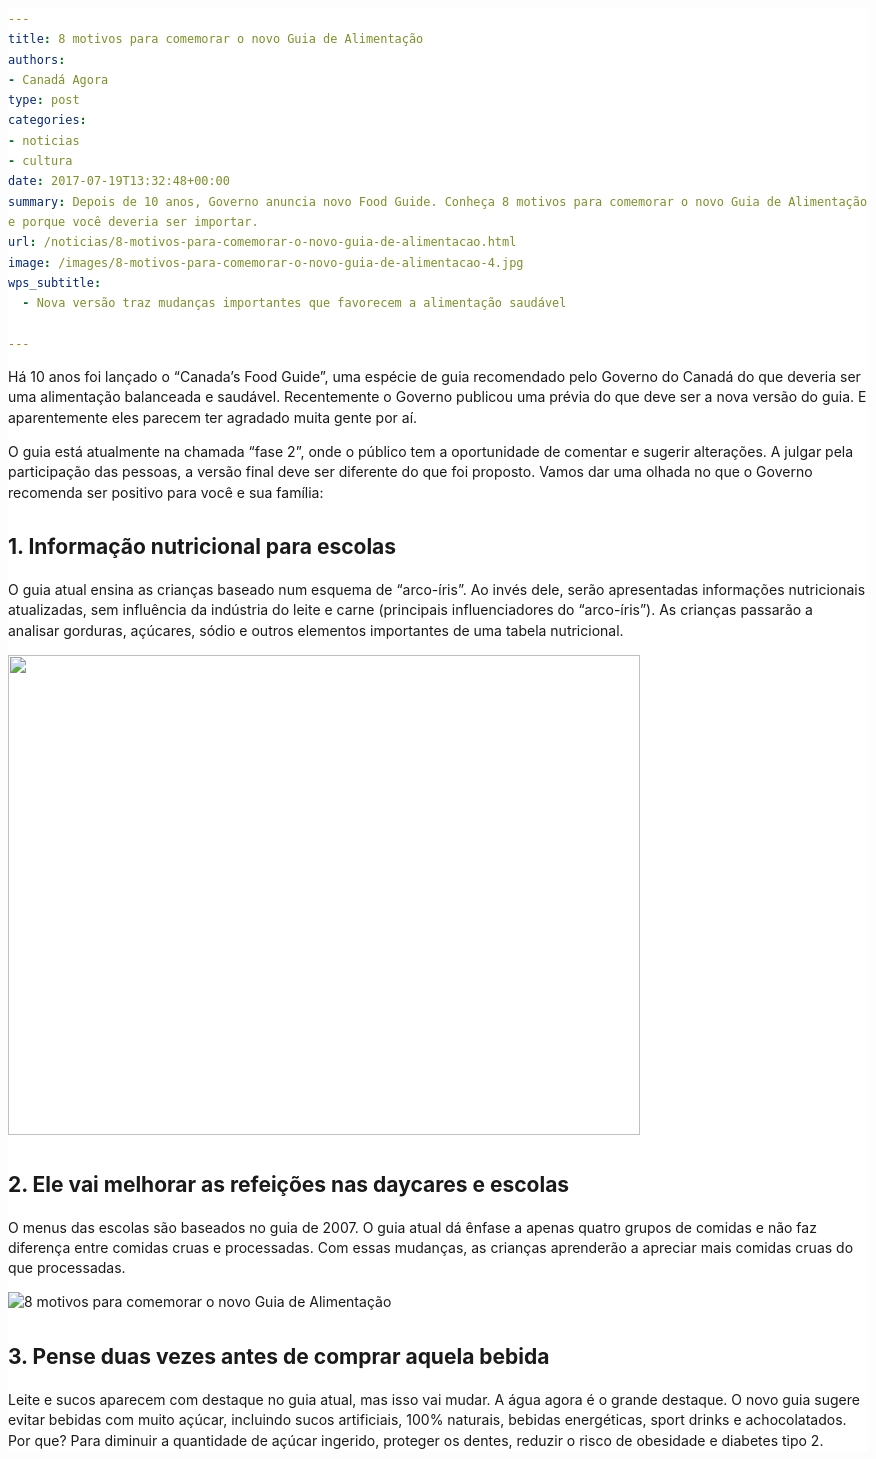 ```yaml
---
title: 8 motivos para comemorar o novo Guia de Alimentação
authors:
- Canadá Agora
type: post
categories:
- noticias
- cultura
date: 2017-07-19T13:32:48+00:00
summary: Depois de 10 anos, Governo anuncia novo Food Guide. Conheça 8 motivos para comemorar o novo Guia de Alimentação e porque você deveria ser importar.
url: /noticias/8-motivos-para-comemorar-o-novo-guia-de-alimentacao.html
image: /images/8-motivos-para-comemorar-o-novo-guia-de-alimentacao-4.jpg
wps_subtitle:
  - Nova versão traz mudanças importantes que favorecem a alimentação saudável

---
```

Há 10 anos foi lançado o &#8220;Canada&#8217;s Food Guide&#8221;, uma espécie de guia recomendado pelo Governo do Canadá do que deveria ser uma alimentação balanceada e saudável. Recentemente o Governo publicou uma prévia do que deve ser a nova versão do guia. E aparentemente eles parecem ter agradado muita gente por aí.

O guia está atualmente na chamada &#8220;fase 2&#8221;, onde o público tem a oportunidade de comentar e sugerir alterações. A julgar pela participação das pessoas, a versão final deve ser diferente do que foi proposto. Vamos dar uma olhada no que o Governo recomenda ser positivo para você e sua família:

## 1. Informação nutricional para escolas

O guia atual ensina as crianças baseado num esquema de &#8220;arco-íris&#8221;. Ao invés dele, serão apresentadas informações nutricionais atualizadas, sem influência da indústria do leite e carne (principais influenciadores do &#8220;arco-íris&#8221;). As crianças passarão a analisar gorduras, açúcares, sódio e outros elementos importantes de uma tabela nutricional.

<img class="alignnone size-full wp-image-9130" src="https://www.canadaagora.com/wp-content/uploads/8-motivos-para-comemorar-o-novo-guia-de-alimentacao-1.jpg" alt="" width="632" height="480" srcset="https://www.canadaagora.com/wp-content/uploads/8-motivos-para-comemorar-o-novo-guia-de-alimentacao-1.jpg 632w, https://www.canadaagora.com/wp-content/uploads/8-motivos-para-comemorar-o-novo-guia-de-alimentacao-1-395x300.jpg 395w, https://www.canadaagora.com/wp-content/uploads/8-motivos-para-comemorar-o-novo-guia-de-alimentacao-1-364x276.jpg 364w, https://www.canadaagora.com/wp-content/uploads/8-motivos-para-comemorar-o-novo-guia-de-alimentacao-1-608x462.jpg 608w" sizes="(max-width: 632px) 100vw, 632px" />

## 2. Ele vai melhorar as refeições nas daycares e escolas

O menus das escolas são baseados no guia de 2007. O guia atual dá ênfase a apenas quatro grupos de comidas e não faz diferença entre comidas cruas e processadas. Com essas mudanças, as crianças aprenderão a apreciar mais comidas cruas do que processadas.

<img class="alignnone size-full wp-image-9131" src="https://www.canadaagora.com/wp-content/uploads/8-motivos-para-comemorar-o-novo-guia-de-alimentacao-2.png" alt="8 motivos para comemorar o novo Guia de Alimentação" width="650" height="321" srcset="https://www.canadaagora.com/wp-content/uploads/8-motivos-para-comemorar-o-novo-guia-de-alimentacao-2.png 650w, https://www.canadaagora.com/wp-content/uploads/8-motivos-para-comemorar-o-novo-guia-de-alimentacao-2-470x232.png 470w, https://www.canadaagora.com/wp-content/uploads/8-motivos-para-comemorar-o-novo-guia-de-alimentacao-2-192x96.png 192w, https://www.canadaagora.com/wp-content/uploads/8-motivos-para-comemorar-o-novo-guia-de-alimentacao-2-364x180.png 364w, https://www.canadaagora.com/wp-content/uploads/8-motivos-para-comemorar-o-novo-guia-de-alimentacao-2-608x300.png 608w" sizes="(max-width: 650px) 100vw, 650px" />

## 3. Pense duas vezes antes de comprar aquela bebida

Leite e sucos aparecem com destaque no guia atual, mas isso vai mudar. A água agora é o grande destaque. O novo guia sugere evitar bebidas com muito açúcar, incluindo sucos artificiais, 100% naturais, bebidas energéticas, sport drinks e achocolatados. Por que? Para diminuir a quantidade de açúcar ingerido, proteger os dentes, reduzir o risco de obesidade e diabetes tipo 2.
